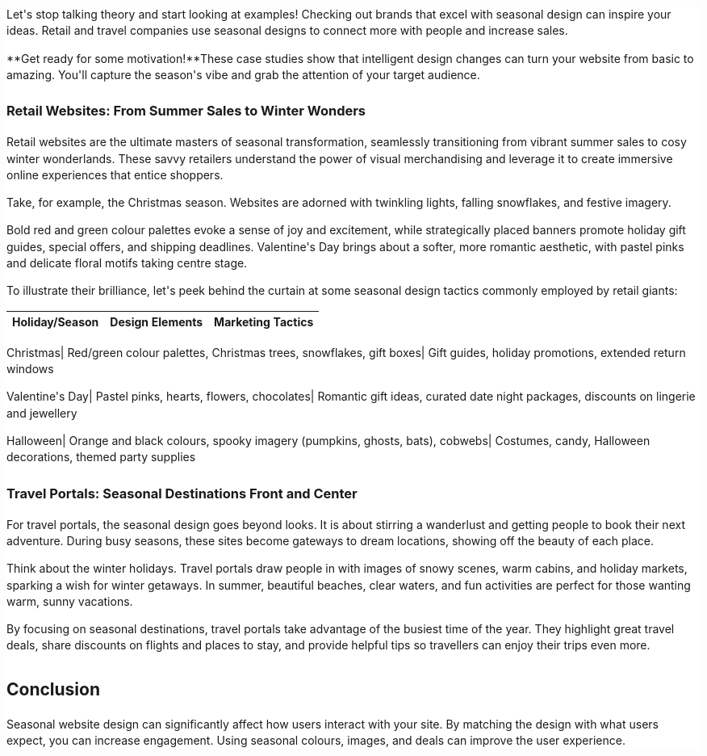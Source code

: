 Let's stop talking theory and start looking at examples! Checking out brands that excel with seasonal design can inspire your ideas. Retail and travel companies use seasonal designs to connect more with people and increase sales.

**Get ready for some motivation!**These case studies show that intelligent design changes can turn your website from basic to amazing. You'll capture the season's vibe and grab the attention of your target audience.

### Retail Websites: From Summer Sales to Winter Wonders

Retail websites are the ultimate masters of seasonal transformation, seamlessly transitioning from vibrant summer sales to cosy winter wonderlands. These savvy retailers understand the power of visual merchandising and leverage it to create immersive online experiences that entice shoppers.

Take, for example, the Christmas season. Websites are adorned with twinkling lights, falling snowflakes, and festive imagery. 

Bold red and green colour palettes evoke a sense of joy and excitement, while strategically placed banners promote holiday gift guides, special offers, and shipping deadlines. Valentine's Day brings about a softer, more romantic aesthetic, with pastel pinks and delicate floral motifs taking centre stage.

To illustrate their brilliance, let's peek behind the curtain at some seasonal design tactics commonly employed by retail giants:

Holiday/Season| Design Elements| Marketing Tactics 
---|---|--- 

Christmas| Red/green colour palettes, Christmas trees, snowflakes, gift boxes| Gift guides, holiday promotions, extended return windows 

Valentine's Day| Pastel pinks, hearts, flowers, chocolates| Romantic gift ideas, curated date night packages, discounts on lingerie and jewellery 

Halloween| Orange and black colours, spooky imagery (pumpkins, ghosts, bats), cobwebs| Costumes, candy, Halloween decorations, themed party supplies 

### Travel Portals: Seasonal Destinations Front and Center

For travel portals, the seasonal design goes beyond looks. It is about stirring a wanderlust and getting people to book their next adventure. During busy seasons, these sites become gateways to dream locations, showing off the beauty of each place.

Think about the winter holidays. Travel portals draw people in with images of snowy scenes, warm cabins, and holiday markets, sparking a wish for winter getaways. In summer, beautiful beaches, clear waters, and fun activities are perfect for those wanting warm, sunny vacations.

By focusing on seasonal destinations, travel portals take advantage of the busiest time of the year. They highlight great travel deals, share discounts on flights and places to stay, and provide helpful tips so travellers can enjoy their trips even more.

## Conclusion

Seasonal website design can significantly affect how users interact with your site. By matching the design with what users expect, you can increase engagement. Using seasonal colours, images, and deals can improve the user experience. 
